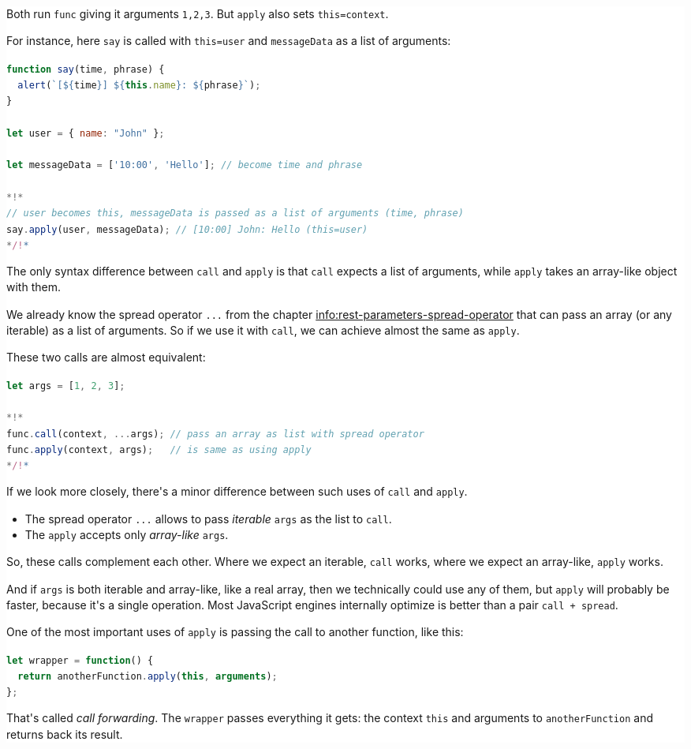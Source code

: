 Both run `func` giving it arguments `1,2,3`. But `apply` also sets `this=context`.

For instance, here `say` is called with `this=user` and `messageData` as a list of arguments:

```js run
function say(time, phrase) {
  alert(`[${time}] ${this.name}: ${phrase}`);
}

let user = { name: "John" };

let messageData = ['10:00', 'Hello']; // become time and phrase

*!*
// user becomes this, messageData is passed as a list of arguments (time, phrase)
say.apply(user, messageData); // [10:00] John: Hello (this=user)
*/!*
```

The only syntax difference between `call` and `apply` is that `call` expects a list of arguments, while `apply` takes an array-like object with them.

We already know the spread operator `...` from the chapter <info:rest-parameters-spread-operator> that can pass an array (or any iterable) as a list of arguments. So if we use it with `call`, we can achieve almost the same as `apply`.

These two calls are almost equivalent:

```js
let args = [1, 2, 3];

*!*
func.call(context, ...args); // pass an array as list with spread operator
func.apply(context, args);   // is same as using apply
*/!*
```

If we look more closely, there's a minor difference between such uses of `call` and `apply`.

- The spread operator `...` allows to pass *iterable* `args` as the list to `call`.
- The `apply` accepts only *array-like* `args`.

So, these calls complement each other. Where we expect an iterable, `call` works, where we expect an array-like, `apply` works.

And if `args` is both iterable and array-like, like a real array, then we technically could use any of them, but `apply` will probably be faster, because it's a single operation. Most JavaScript engines internally optimize is better than a pair `call + spread`.

One of the most important uses of `apply` is passing the call to another function, like this:

```js
let wrapper = function() {
  return anotherFunction.apply(this, arguments);
};
```

That's called *call forwarding*. The `wrapper` passes everything it gets: the context `this` and arguments to `anotherFunction` and returns back its result.
